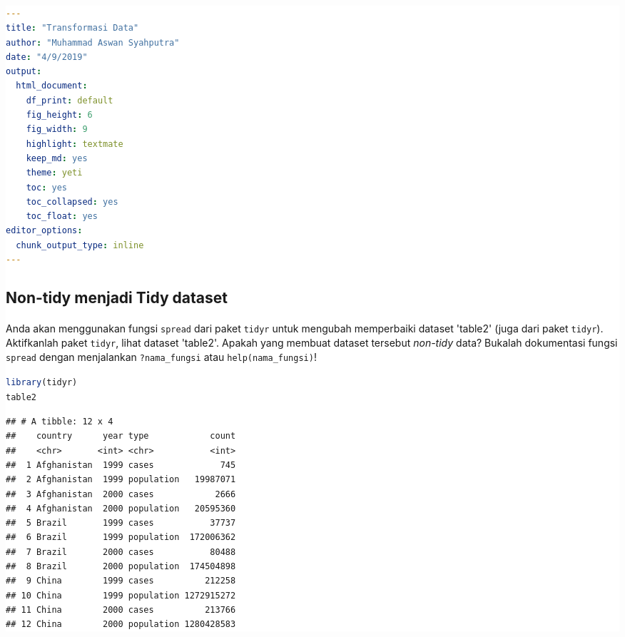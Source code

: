 ```yaml
---
title: "Transformasi Data"
author: "Muhammad Aswan Syahputra"
date: "4/9/2019"
output:
  html_document: 
    df_print: default
    fig_height: 6
    fig_width: 9
    highlight: textmate
    keep_md: yes
    theme: yeti
    toc: yes
    toc_collapsed: yes
    toc_float: yes
editor_options: 
  chunk_output_type: inline
---
```




## Non-tidy menjadi Tidy dataset

Anda akan menggunakan fungsi `spread` dari paket `tidyr` untuk mengubah memperbaiki dataset 'table2' (juga dari paket `tidyr`). Aktifkanlah paket `tidyr`, lihat dataset 'table2'. Apakah yang membuat dataset tersebut *non-tidy* data? Bukalah dokumentasi fungsi `spread` dengan menjalankan `?nama_fungsi` atau `help(nama_fungsi)`!


```r
library(tidyr)
table2
```

```
## # A tibble: 12 x 4
##    country      year type            count
##    <chr>       <int> <chr>           <int>
##  1 Afghanistan  1999 cases             745
##  2 Afghanistan  1999 population   19987071
##  3 Afghanistan  2000 cases            2666
##  4 Afghanistan  2000 population   20595360
##  5 Brazil       1999 cases           37737
##  6 Brazil       1999 population  172006362
##  7 Brazil       2000 cases           80488
##  8 Brazil       2000 population  174504898
##  9 China        1999 cases          212258
## 10 China        1999 population 1272915272
## 11 China        2000 cases          213766
## 12 China        2000 population 1280428583
```
